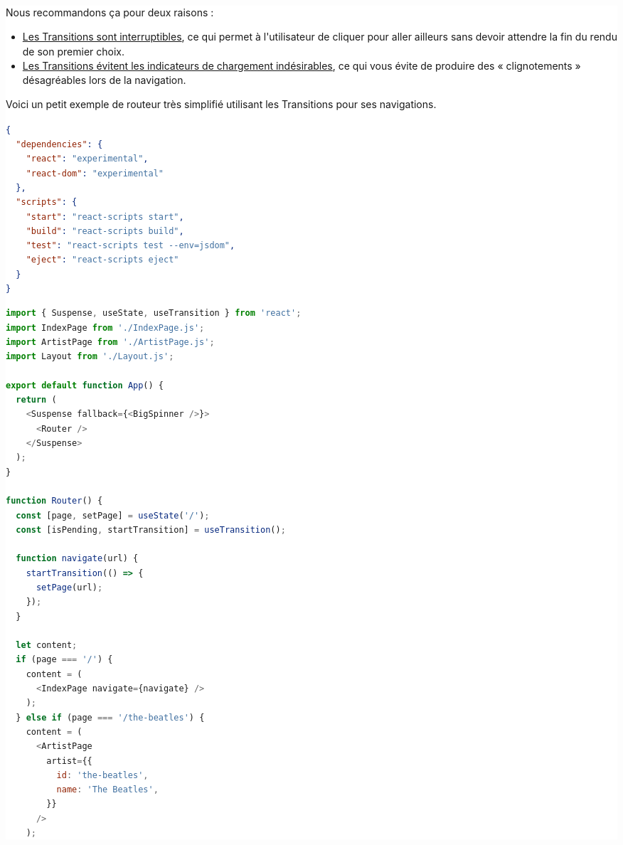 Nous recommandons ça pour deux raisons :

- [Les Transitions sont interruptibles](#marking-a-state-update-as-a-non-blocking-transition), ce qui permet à l'utilisateur de cliquer pour aller ailleurs sans devoir attendre la fin du rendu de son premier choix.
- [Les Transitions évitent les indicateurs de chargement indésirables](#preventing-unwanted-loading-indicators), ce qui vous évite de produire des « clignotements » désagréables lors de la navigation.

Voici un petit exemple de routeur très simplifié utilisant les Transitions pour ses navigations.

<Sandpack>

```json package.json hidden
{
  "dependencies": {
    "react": "experimental",
    "react-dom": "experimental"
  },
  "scripts": {
    "start": "react-scripts start",
    "build": "react-scripts build",
    "test": "react-scripts test --env=jsdom",
    "eject": "react-scripts eject"
  }
}
```

```js src/App.js
import { Suspense, useState, useTransition } from 'react';
import IndexPage from './IndexPage.js';
import ArtistPage from './ArtistPage.js';
import Layout from './Layout.js';

export default function App() {
  return (
    <Suspense fallback={<BigSpinner />}>
      <Router />
    </Suspense>
  );
}

function Router() {
  const [page, setPage] = useState('/');
  const [isPending, startTransition] = useTransition();

  function navigate(url) {
    startTransition(() => {
      setPage(url);
    });
  }

  let content;
  if (page === '/') {
    content = (
      <IndexPage navigate={navigate} />
    );
  } else if (page === '/the-beatles') {
    content = (
      <ArtistPage
        artist={{
          id: 'the-beatles',
          name: 'The Beatles',
        }}
      />
    );
```